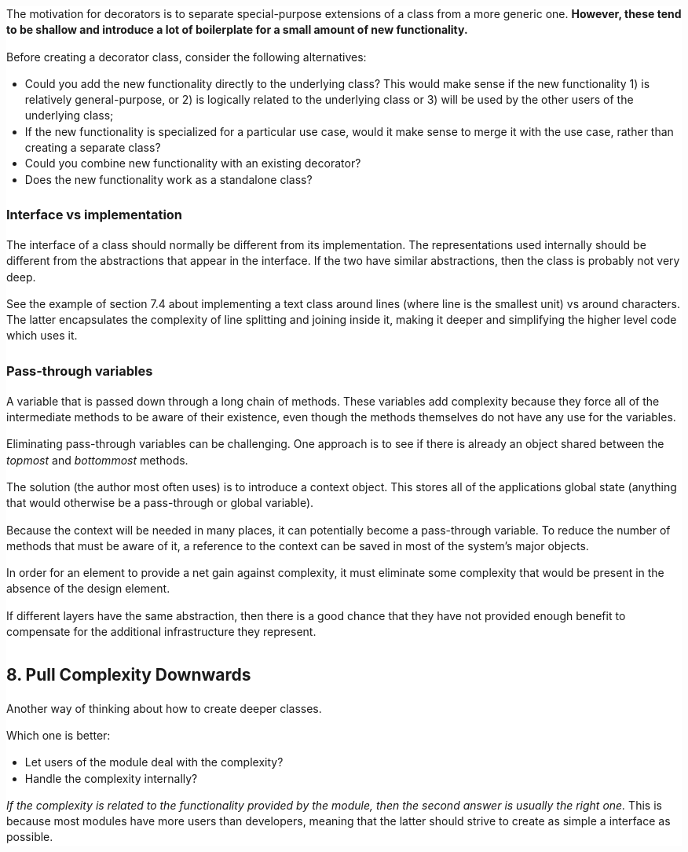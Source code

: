The motivation for decorators is to separate special-purpose extensions of a class from a more generic one. **However, these tend to be shallow and introduce a lot of boilerplate for a small amount of new functionality.**

Before creating a decorator class, consider the following alternatives:

* Could you add the new functionality directly to the underlying class? This would make sense if the new functionality 1) is relatively general-purpose, or 2) is logically related to the underlying class or 3) will be used by the other users of the underlying class;
* If the new functionality is specialized for a particular use case, would it make sense to merge it with the use case, rather than creating a separate class?
* Could you combine new functionality with an existing decorator?
* Does the new functionality work as a standalone class?

### Interface vs implementation

The interface of a class should normally be different from its implementation. The representations used internally should be different from the abstractions that appear in the interface. If the two have similar abstractions, then the class is probably not very deep.

See the example of section 7.4 about implementing a text class around lines (where line is the smallest unit) vs around characters. The latter encapsulates the complexity of line splitting and joining inside it, making it deeper and simplifying the higher level code which uses it.

### Pass-through variables

A variable that is passed down through a long chain of methods. These variables add complexity because they force all of the intermediate methods to be aware of their existence, even though the methods themselves do not have any use for the variables.

Eliminating pass-through variables can be challenging. One approach is to see if there is already an object shared between the *topmost* and *bottommost* methods.

The solution (the author most often uses) is to introduce a context object. This stores all of the applications global state (anything that would otherwise be a pass-through or global variable). 

Because the context will be needed in many places, it can potentially become a pass-through variable. To reduce the number of methods that must be aware of it, a reference to the context can be saved in most of the system’s major objects.

In order for an element to provide a net gain against complexity, it must eliminate some complexity that would be present in the absence of the design element.

If different layers have the same abstraction, then there is a good chance that they have not provided enough benefit to compensate for the additional infrastructure they represent.

## 8. Pull Complexity Downwards

Another way of thinking about how to create deeper classes.

Which one is better:

* Let users of the module deal with the complexity?
* Handle the complexity internally?

*If the complexity is related to the functionality provided by the module, then the second answer is usually the right one.* This is because most modules have more users than developers, meaning that the latter should strive to create as simple a interface as possible.
